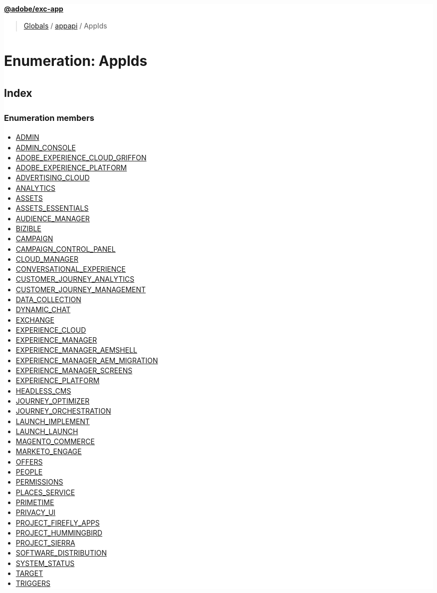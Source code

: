 **[@adobe/exc-app](../README.md)**

> [Globals](../README.md) / [appapi](../modules/appapi.md) / AppIds

# Enumeration: AppIds

## Index

### Enumeration members

* [ADMIN](appapi.appids.md#admin)
* [ADMIN\_CONSOLE](appapi.appids.md#admin_console)
* [ADOBE\_EXPERIENCE\_CLOUD\_GRIFFON](appapi.appids.md#adobe_experience_cloud_griffon)
* [ADOBE\_EXPERIENCE\_PLATFORM](appapi.appids.md#adobe_experience_platform)
* [ADVERTISING\_CLOUD](appapi.appids.md#advertising_cloud)
* [ANALYTICS](appapi.appids.md#analytics)
* [ASSETS](appapi.appids.md#assets)
* [ASSETS\_ESSENTIALS](appapi.appids.md#assets_essentials)
* [AUDIENCE\_MANAGER](appapi.appids.md#audience_manager)
* [BIZIBLE](appapi.appids.md#bizible)
* [CAMPAIGN](appapi.appids.md#campaign)
* [CAMPAIGN\_CONTROL\_PANEL](appapi.appids.md#campaign_control_panel)
* [CLOUD\_MANAGER](appapi.appids.md#cloud_manager)
* [CONVERSATIONAL\_EXPERIENCE](appapi.appids.md#conversational_experience)
* [CUSTOMER\_JOURNEY\_ANALYTICS](appapi.appids.md#customer_journey_analytics)
* [CUSTOMER\_JOURNEY\_MANAGEMENT](appapi.appids.md#customer_journey_management)
* [DATA\_COLLECTION](appapi.appids.md#data_collection)
* [DYNAMIC\_CHAT](appapi.appids.md#dynamic_chat)
* [EXCHANGE](appapi.appids.md#exchange)
* [EXPERIENCE\_CLOUD](appapi.appids.md#experience_cloud)
* [EXPERIENCE\_MANAGER](appapi.appids.md#experience_manager)
* [EXPERIENCE\_MANAGER\_AEMSHELL](appapi.appids.md#experience_manager_aemshell)
* [EXPERIENCE\_MANAGER\_AEM\_MIGRATION](appapi.appids.md#experience_manager_aem_migration)
* [EXPERIENCE\_MANAGER\_SCREENS](appapi.appids.md#experience_manager_screens)
* [EXPERIENCE\_PLATFORM](appapi.appids.md#experience_platform)
* [HEADLESS\_CMS](appapi.appids.md#headless_cms)
* [JOURNEY\_OPTIMIZER](appapi.appids.md#journey_optimizer)
* [JOURNEY\_ORCHESTRATION](appapi.appids.md#journey_orchestration)
* [LAUNCH\_IMPLEMENT](appapi.appids.md#launch_implement)
* [LAUNCH\_LAUNCH](appapi.appids.md#launch_launch)
* [MAGENTO\_COMMERCE](appapi.appids.md#magento_commerce)
* [MARKETO\_ENGAGE](appapi.appids.md#marketo_engage)
* [OFFERS](appapi.appids.md#offers)
* [PEOPLE](appapi.appids.md#people)
* [PERMISSIONS](appapi.appids.md#permissions)
* [PLACES\_SERVICE](appapi.appids.md#places_service)
* [PRIMETIME](appapi.appids.md#primetime)
* [PRIVACY\_UI](appapi.appids.md#privacy_ui)
* [PROJECT\_FIREFLY\_APPS](appapi.appids.md#project_firefly_apps)
* [PROJECT\_HUMMINGBIRD](appapi.appids.md#project_hummingbird)
* [PROJECT\_SIERRA](appapi.appids.md#project_sierra)
* [SOFTWARE\_DISTRIBUTION](appapi.appids.md#software_distribution)
* [SYSTEM\_STATUS](appapi.appids.md#system_status)
* [TARGET](appapi.appids.md#target)
* [TRIGGERS](appapi.appids.md#triggers)
